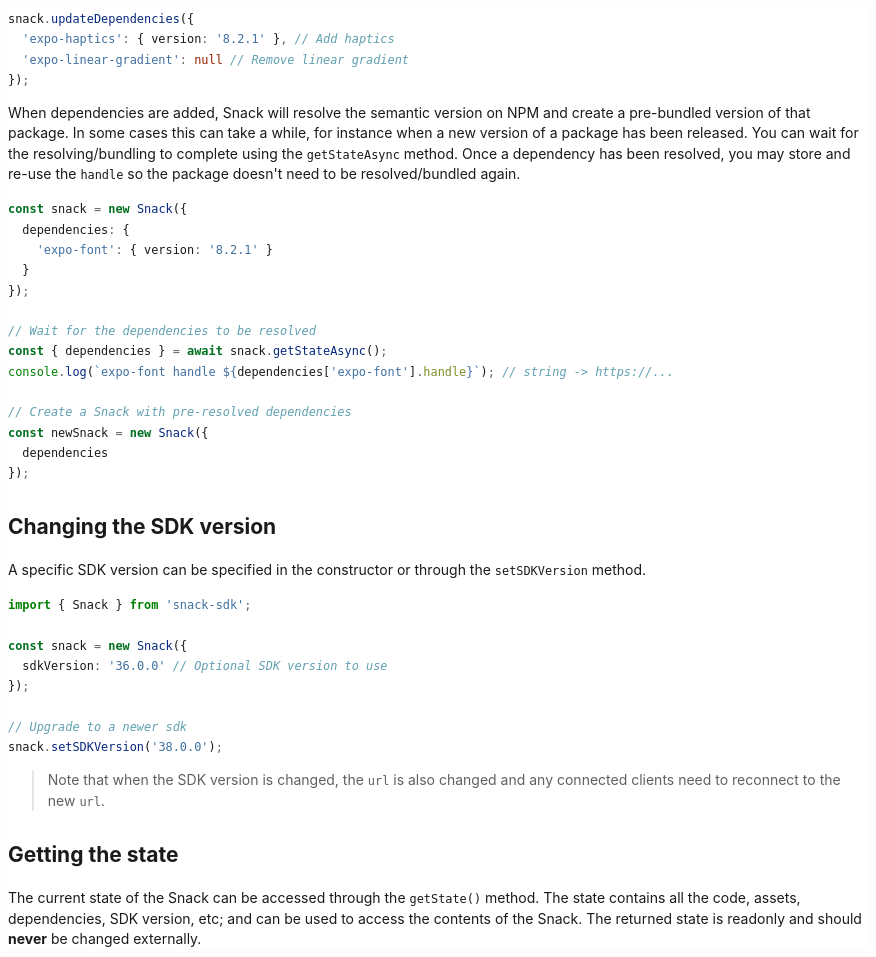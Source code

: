 ```ts
snack.updateDependencies({
  'expo-haptics': { version: '8.2.1' }, // Add haptics
  'expo-linear-gradient': null // Remove linear gradient
});
```

When dependencies are added, Snack will resolve the semantic version on NPM and create a pre-bundled version of that package. In some cases this can take a while, for instance when a new version of a package has been released. You can wait for the resolving/bundling to complete using the `getStateAsync` method. Once a dependency has been resolved, you may store and re-use the `handle` so the package doesn't need to be resolved/bundled again.

```ts
const snack = new Snack({
  dependencies: {
    'expo-font': { version: '8.2.1' }
  }
});

// Wait for the dependencies to be resolved
const { dependencies } = await snack.getStateAsync();
console.log(`expo-font handle ${dependencies['expo-font'].handle}`); // string -> https://...

// Create a Snack with pre-resolved dependencies
const newSnack = new Snack({
  dependencies
});
```

## Changing the SDK version

A specific SDK version can be specified in the constructor or through the `setSDKVersion` method.

```ts
import { Snack } from 'snack-sdk';

const snack = new Snack({
  sdkVersion: '36.0.0' // Optional SDK version to use
});

// Upgrade to a newer sdk
snack.setSDKVersion('38.0.0');
```

> Note that when the SDK version is changed, the `url` is also changed and any connected clients need to reconnect to the new `url`.

## Getting the state

The current state of the Snack can be accessed through the `getState()` method. The state contains all the code, assets, dependencies, SDK version, etc; and can be used to access the contents of the Snack. The returned state is readonly and should **never** be changed externally.
